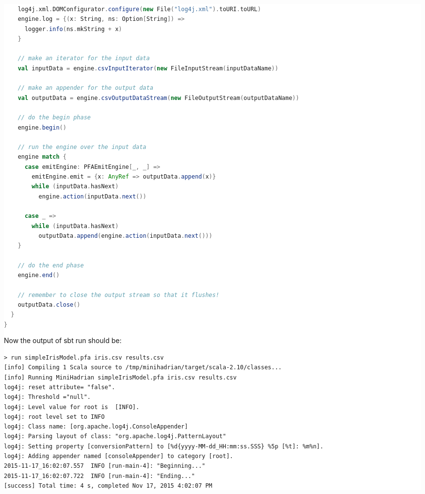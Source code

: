 ```scala
    log4j.xml.DOMConfigurator.configure(new File("log4j.xml").toURI.toURL)
    engine.log = {(x: String, ns: Option[String]) =>
      logger.info(ns.mkString + x)
    }

    // make an iterator for the input data
    val inputData = engine.csvInputIterator(new FileInputStream(inputDataName))

    // make an appender for the output data
    val outputData = engine.csvOutputDataStream(new FileOutputStream(outputDataName))

    // do the begin phase
    engine.begin()

    // run the engine over the input data
    engine match {
      case emitEngine: PFAEmitEngine[_, _] =>
        emitEngine.emit = {x: AnyRef => outputData.append(x)}
        while (inputData.hasNext)
          engine.action(inputData.next())

      case _ =>
        while (inputData.hasNext)
          outputData.append(engine.action(inputData.next()))
    }

    // do the end phase
    engine.end()

    // remember to close the output stream so that it flushes!
    outputData.close()
  }
}
```

Now the output of sbt run should be:

    > run simpleIrisModel.pfa iris.csv results.csv
    [info] Compiling 1 Scala source to /tmp/minihadrian/target/scala-2.10/classes...
    [info] Running MiniHadrian simpleIrisModel.pfa iris.csv results.csv
    log4j: reset attribute= "false".
    log4j: Threshold ="null".
    log4j: Level value for root is  [INFO].
    log4j: root level set to INFO
    log4j: Class name: [org.apache.log4j.ConsoleAppender]
    log4j: Parsing layout of class: "org.apache.log4j.PatternLayout"
    log4j: Setting property [conversionPattern] to [%d{yyyy-MM-dd_HH:mm:ss.SSS} %5p [%t]: %m%n].
    log4j: Adding appender named [consoleAppender] to category [root].
    2015-11-17_16:02:07.557  INFO [run-main-4]: "Beginning..."
    2015-11-17_16:02:07.722  INFO [run-main-4]: "Ending..."
    [success] Total time: 4 s, completed Nov 17, 2015 4:02:07 PM
